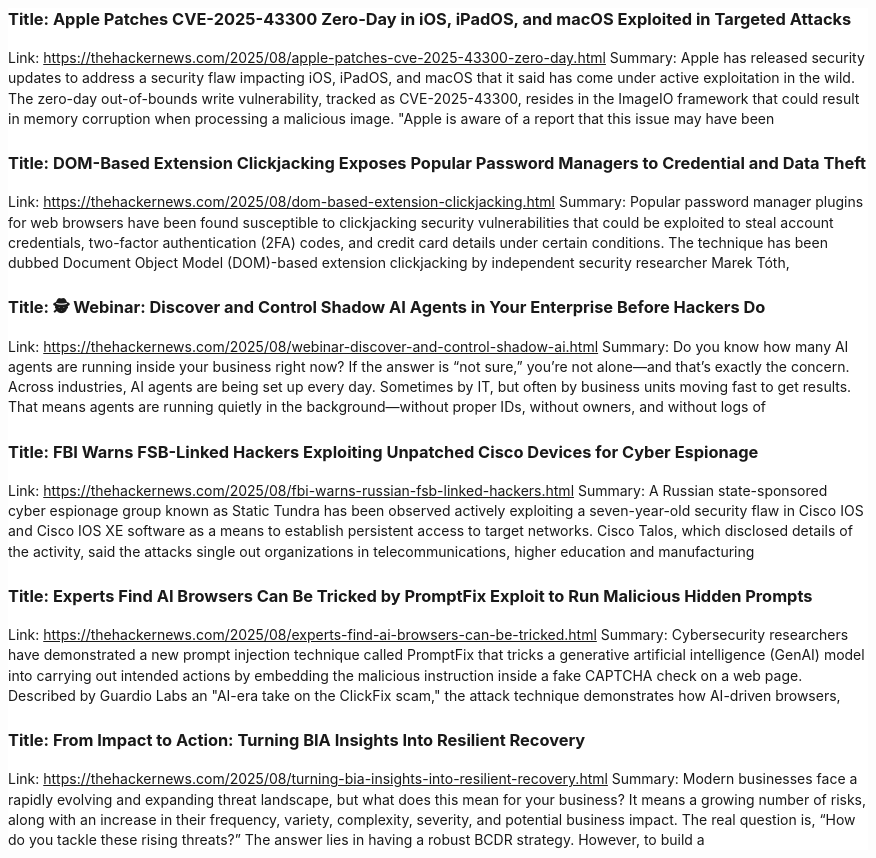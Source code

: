 ### Title: Apple Patches CVE-2025-43300 Zero-Day in iOS, iPadOS, and macOS Exploited in Targeted Attacks
Link: https://thehackernews.com/2025/08/apple-patches-cve-2025-43300-zero-day.html
Summary: Apple has released security updates to address a security flaw impacting iOS, iPadOS, and macOS that it said has come under active exploitation in the wild.
The zero-day out-of-bounds write vulnerability, tracked as CVE-2025-43300, resides in the ImageIO framework that could result in memory corruption when processing a malicious image.
"Apple is aware of a report that this issue may have been

### Title: DOM-Based Extension Clickjacking Exposes Popular Password Managers to Credential and Data Theft
Link: https://thehackernews.com/2025/08/dom-based-extension-clickjacking.html
Summary: Popular password manager plugins for web browsers have been found susceptible to clickjacking security vulnerabilities that could be exploited to steal account credentials, two-factor authentication (2FA) codes, and credit card details under certain conditions.
The technique has been dubbed Document Object Model (DOM)-based extension clickjacking by independent security researcher Marek Tóth,

### Title: 🕵️ Webinar: Discover and Control Shadow AI Agents in Your Enterprise Before Hackers Do
Link: https://thehackernews.com/2025/08/webinar-discover-and-control-shadow-ai.html
Summary: Do you know how many AI agents are running inside your business right now?
If the answer is “not sure,” you’re not alone—and that’s exactly the concern.
Across industries, AI agents are being set up every day. Sometimes by IT, but often by business units moving fast to get results. That means agents are running quietly in the background—without proper IDs, without owners, and without logs of

### Title: FBI Warns FSB-Linked Hackers Exploiting Unpatched Cisco Devices for Cyber Espionage
Link: https://thehackernews.com/2025/08/fbi-warns-russian-fsb-linked-hackers.html
Summary: A Russian state-sponsored cyber espionage group known as Static Tundra has been observed actively exploiting a seven-year-old security flaw in Cisco IOS and Cisco IOS XE software as a means to establish persistent access to target networks.
Cisco Talos, which disclosed details of the activity, said the attacks single out organizations in telecommunications, higher education and manufacturing

### Title: Experts Find AI Browsers Can Be Tricked by PromptFix Exploit to Run Malicious Hidden Prompts
Link: https://thehackernews.com/2025/08/experts-find-ai-browsers-can-be-tricked.html
Summary: Cybersecurity researchers have demonstrated a new prompt injection technique called PromptFix that tricks a generative artificial intelligence (GenAI) model into carrying out intended actions by embedding the malicious instruction inside a fake CAPTCHA check on a web page.
Described by Guardio Labs an "AI-era take on the ClickFix scam," the attack technique demonstrates how AI-driven browsers,

### Title: From Impact to Action: Turning BIA Insights Into Resilient Recovery
Link: https://thehackernews.com/2025/08/turning-bia-insights-into-resilient-recovery.html
Summary: Modern businesses face a rapidly evolving and expanding threat landscape, but what does this mean for your business? It means a growing number of risks, along with an increase in their frequency, variety, complexity, severity, and potential business impact.
The real question is, “How do you tackle these rising threats?” The answer lies in having a robust BCDR strategy. However, to build a
